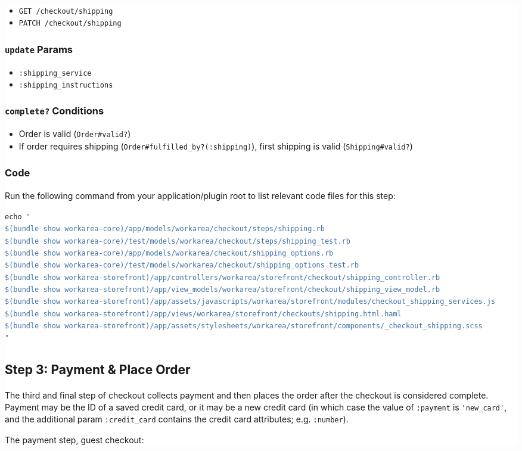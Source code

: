 * `GET /checkout/shipping`
* `PATCH /checkout/shipping`


### `update` Params

* `:shipping_service`
* `:shipping_instructions`


### `complete?` Conditions

* Order is valid (`Order#valid?`)
* If order requires shipping (`Order#fulfilled_by?(:shipping)`), first shipping is valid (`Shipping#valid?`)


### Code

Run the following command from your application/plugin root to list relevant code files for this step:

```ruby
echo "
$(bundle show workarea-core)/app/models/workarea/checkout/steps/shipping.rb
$(bundle show workarea-core)/test/models/workarea/checkout/steps/shipping_test.rb
$(bundle show workarea-core)/app/models/workarea/checkout/shipping_options.rb
$(bundle show workarea-core)/test/models/workarea/checkout/shipping_options_test.rb
$(bundle show workarea-storefront)/app/controllers/workarea/storefront/checkout/shipping_controller.rb
$(bundle show workarea-storefront)/app/view_models/workarea/storefront/checkout/shipping_view_model.rb
$(bundle show workarea-storefront)/app/assets/javascripts/workarea/storefront/modules/checkout_shipping_services.js
$(bundle show workarea-storefront)/app/views/workarea/storefront/checkouts/shipping.html.haml
$(bundle show workarea-storefront)/app/assets/stylesheets/workarea/storefront/components/_checkout_shipping.scss
"
```


Step 3: Payment & Place Order
----------------------------------------------------------------------

The third and final step of checkout collects payment and then places the order after the checkout is considered complete.
Payment may be the ID of a saved credit card, or it may be a new credit card (in which case the value of `:payment` is `'new_card'`, and the additional param `:credit_card` contains the credit card attributes; e.g. `:number`).

The payment step, guest checkout:
